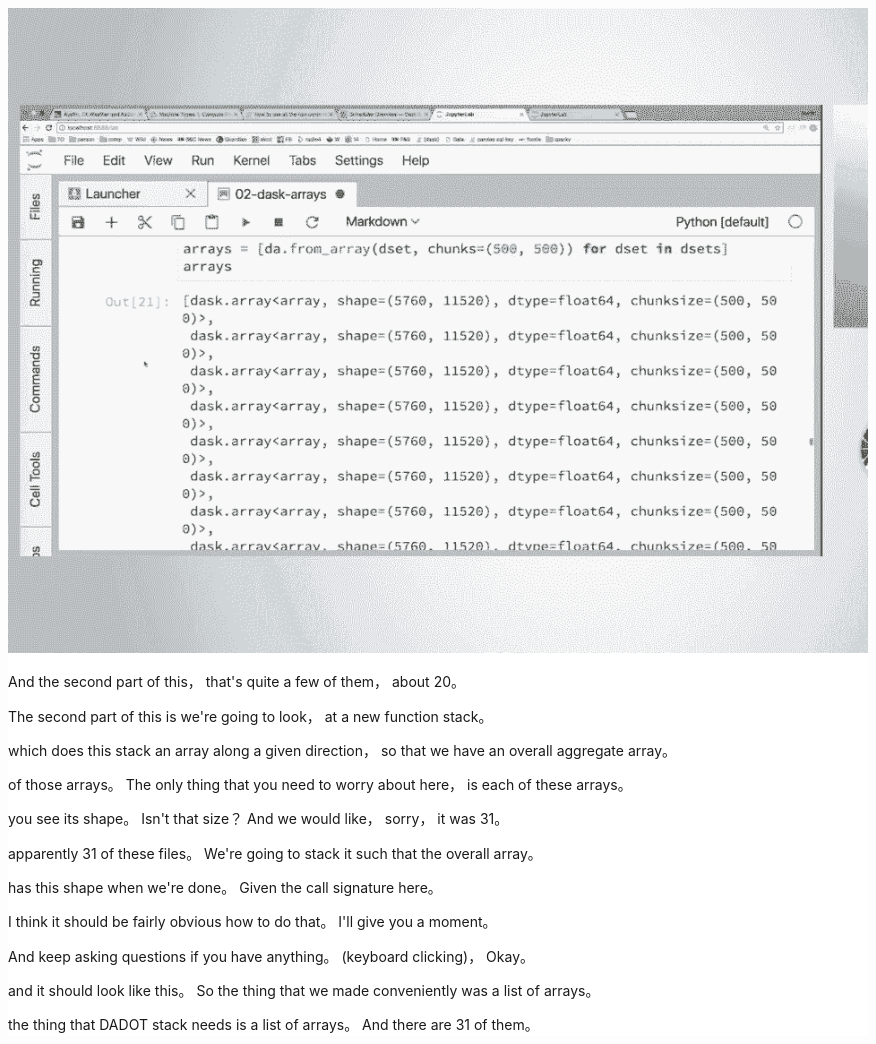 ![](img/88ebe07707edbd34883db943303931b1_28.png)

 And the second part of this， that's quite a few of them， about 20。

 The second part of this is we're going to look， at a new function stack。

 which does this stack an array along a given direction， so that we have an overall aggregate array。

 of those arrays。 The only thing that you need to worry about here， is each of these arrays。

 you see its shape。 Isn't that size？ And we would like， sorry， it was 31。

 apparently 31 of these files。 We're going to stack it such that the overall array。

 has this shape when we're done。 Given the call signature here。

 I think it should be fairly obvious how to do that。 I'll give you a moment。

 And keep asking questions if you have anything。 (keyboard clicking)， Okay。

 and it should look like this。 So the thing that we made conveniently was a list of arrays。

 the thing that DADOT stack needs is a list of arrays。 And there are 31 of them。
